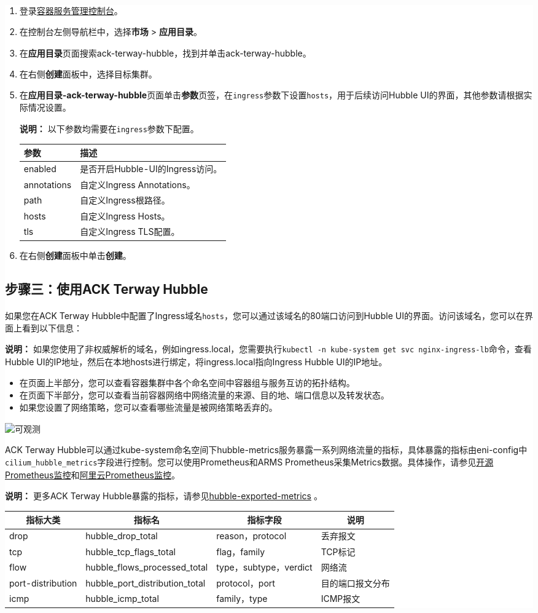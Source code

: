 1.  登录[容器服务管理控制台](https://cs.console.aliyun.com)。

2.  在控制台左侧导航栏中，选择**市场** \> **应用目录**。

3.  在**应用目录**页面搜索ack-terway-hubble，找到并单击ack-terway-hubble。

4.  在右侧**创建**面板中，选择目标集群。

5.  在**应用目录-ack-terway-hubble**页面单击**参数**页签，在`ingress`参数下设置`hosts`，用于后续访问Hubble UI的界面，其他参数请根据实际情况设置。

    **说明：** 以下参数均需要在`ingress`参数下配置。

    |参数|描述|
    |--|--|
    |enabled|是否开启Hubble-UI的Ingress访问。|
    |annotations|自定义Ingress Annotations。|
    |path|自定义Ingress根路径。|
    |hosts|自定义Ingress Hosts。|
    |tls|自定义Ingress TLS配置。|

6.  在右侧**创建**面板中单击**创建**。


## 步骤三：使用ACK Terway Hubble

如果您在ACK Terway Hubble中配置了Ingress域名`hosts`，您可以通过该域名的80端口访问到Hubble UI的界面。访问该域名，您可以在界面上看到以下信息：

**说明：** 如果您使用了非权威解析的域名，例如ingress.local，您需要执行`kubectl -n kube-system get svc nginx-ingress-lb`命令，查看Hubble UI的IP地址，然后在本地hosts进行绑定，将ingress.local指向Ingress Hubble UI的IP地址。

-   在页面上半部分，您可以查看容器集群中各个命名空间中容器组与服务互访的拓扑结构。
-   在页面下半部分，您可以查看当前容器网络中网络流量的来源、目的地、端口信息以及转发状态。
-   如果您设置了网络策略，您可以查看哪些流量是被网络策略丢弃的。

![可观测](https://static-aliyun-doc.oss-accelerate.aliyuncs.com/assets/img/zh-CN/2927473261/p283630.png)

ACK Terway Hubble可以通过kube-system命名空间下hubble-metrics服务暴露一系列网络流量的指标，具体暴露的指标由eni-config中 `cilium_hubble_metrics`字段进行控制。您可以使用Prometheus和ARMS Prometheus采集Metrics数据。具体操作，请参见[开源Prometheus监控](/cn.zh-CN/Kubernetes集群用户指南/可观测性/监控管理/开源Prometheus监控.md)和[阿里云Prometheus监控](/cn.zh-CN/Kubernetes集群用户指南/可观测性/监控管理/阿里云Prometheus监控.md)。

**说明：** 更多ACK Terway Hubble暴露的指标，请参见[hubble-exported-metrics](https://docs.cilium.io/en/v1.8/operations/metrics/#hubble-exported-metrics) 。

|指标大类|指标名|指标字段|说明|
|----|---|----|--|
|drop|hubble\_drop\_total|reason，protocol|丢弃报文|
|tcp|hubble\_tcp\_flags\_total|flag，family|TCP标记|
|flow|hubble\_flows\_processed\_total|type，subtype，verdict|网络流|
|port-distribution|hubble\_port\_distribution\_total|protocol，port|目的端口报文分布|
|icmp|hubble\_icmp\_total|family，type|ICMP报文|

